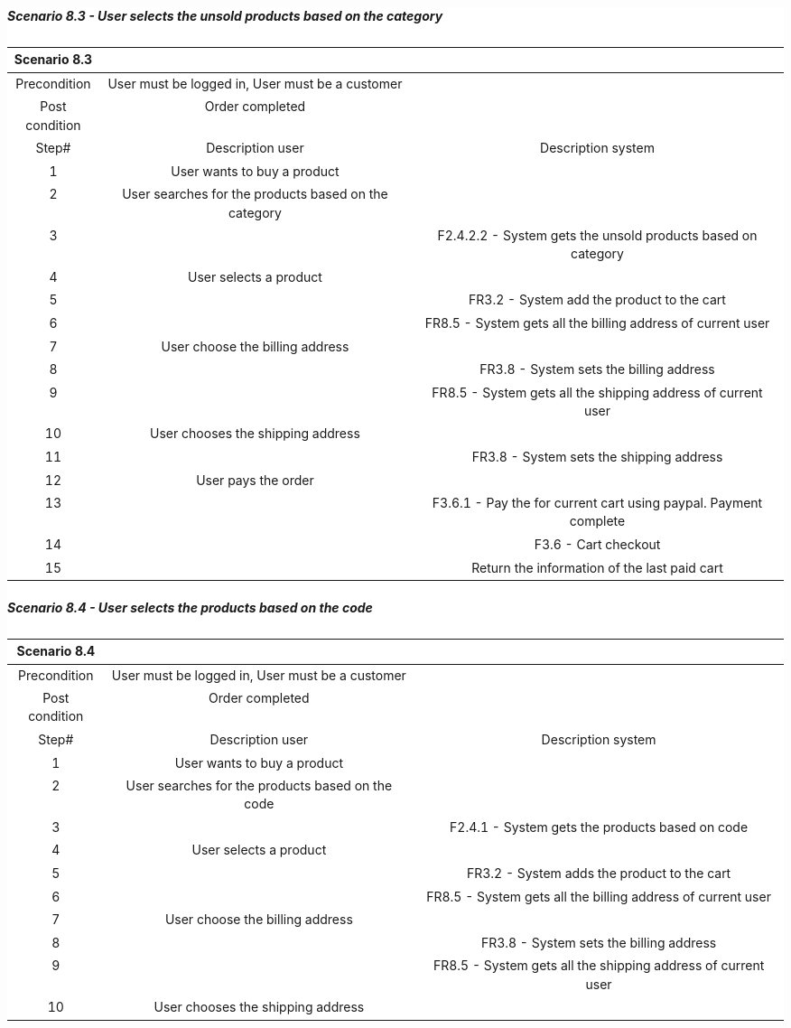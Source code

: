 ##### Scenario 8.3 - User selects the unsold products based on the category

|  Scenario 8.3  |                                                                            | |
| :------------: | :------------------------------------------------------------------------: | :------------: |
|  Precondition  | User must be logged in, User must be a customer  | |
| Post condition | Order completed | |
|     Step#      |                                Description user                               | Description system|
|       1        |   User wants to buy a product        | |
|       2        |   User searches for the products based on the category                                                                         | |
| 3 | | F2.4.2.2 - System gets the unsold products based on category
| 4 | User selects a product |
| 5 ||  FR3.2 - System add the product to the cart
| 6 ||  FR8.5 - System gets all the billing address of current user |
| 7 | User choose the billing address | |
| 8 | | FR3.8 - System sets the billing address |
| 9 ||  FR8.5 - System gets all the shipping address of current user |
| 10 | User chooses the shipping address | |
| 11 | | FR3.8 - System sets the shipping address |
| 12 | User pays the order | |
| 13 || F3.6.1 - Pay the for current cart using paypal. Payment complete |
| 14 || F3.6 - Cart checkout |
| 15 || Return the information of the last paid cart |

##### Scenario 8.4 - User selects the products based on the code

|  Scenario 8.4  |                                                                            | |
| :------------: | :------------------------------------------------------------------------: | :------------: |
|  Precondition  | User must be logged in, User must be a customer  | |
| Post condition | Order completed | |
|     Step#      |                                Description user                               | Description system|
|       1        |   User wants to buy a product        | |
|       2        |   User searches for the products based on the code                                                                         | |
| 3 | | F2.4.1 - System gets the products based on code
| 4 | User selects a product |
| 5 ||  FR3.2 - System adds the product to the cart
| 6 ||  FR8.5 - System gets all the billing address of current user |
| 7 | User choose the billing address | |
| 8 | | FR3.8 - System sets the billing address |
| 9 ||  FR8.5 - System gets all the shipping address of current user |
| 10 | User chooses the shipping address | |
